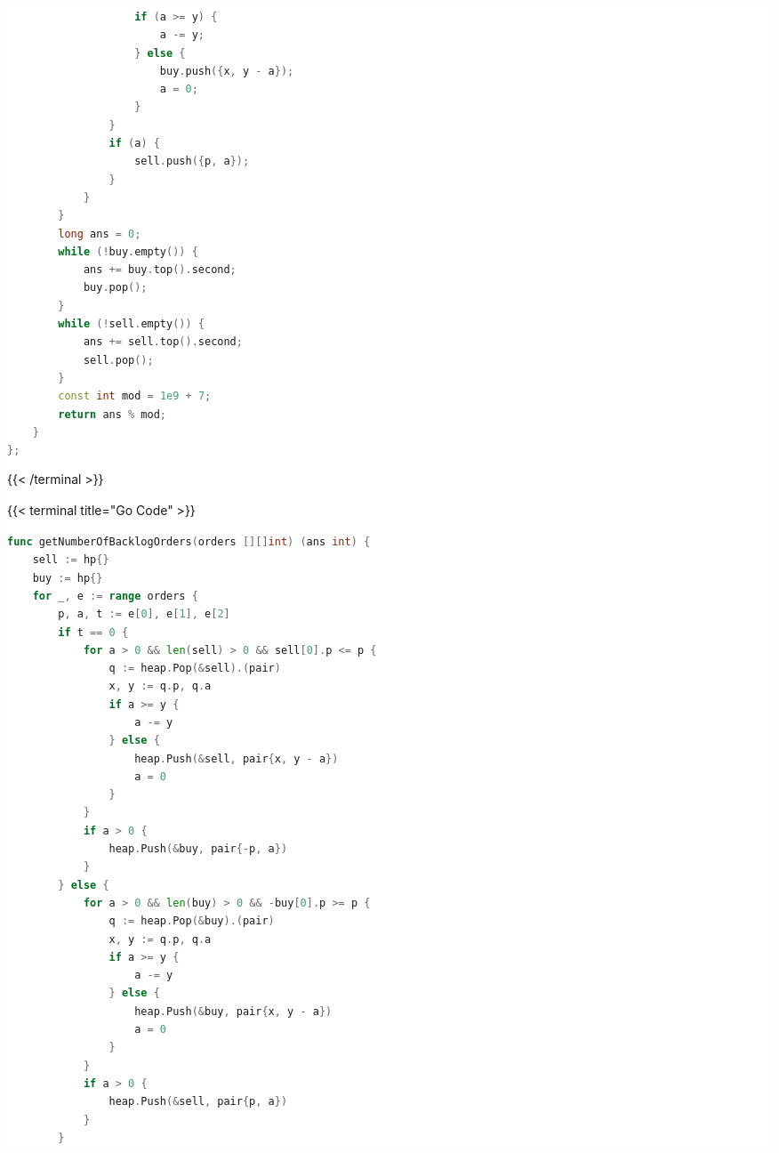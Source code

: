 ```cpp
                    if (a >= y) {
                        a -= y;
                    } else {
                        buy.push({x, y - a});
                        a = 0;
                    }
                }
                if (a) {
                    sell.push({p, a});
                }
            }
        }
        long ans = 0;
        while (!buy.empty()) {
            ans += buy.top().second;
            buy.pop();
        }
        while (!sell.empty()) {
            ans += sell.top().second;
            sell.pop();
        }
        const int mod = 1e9 + 7;
        return ans % mod;
    }
};
```
{{< /terminal >}}

{{< terminal title="Go Code" >}}
```go
func getNumberOfBacklogOrders(orders [][]int) (ans int) {
	sell := hp{}
	buy := hp{}
	for _, e := range orders {
		p, a, t := e[0], e[1], e[2]
		if t == 0 {
			for a > 0 && len(sell) > 0 && sell[0].p <= p {
				q := heap.Pop(&sell).(pair)
				x, y := q.p, q.a
				if a >= y {
					a -= y
				} else {
					heap.Push(&sell, pair{x, y - a})
					a = 0
				}
			}
			if a > 0 {
				heap.Push(&buy, pair{-p, a})
			}
		} else {
			for a > 0 && len(buy) > 0 && -buy[0].p >= p {
				q := heap.Pop(&buy).(pair)
				x, y := q.p, q.a
				if a >= y {
					a -= y
				} else {
					heap.Push(&buy, pair{x, y - a})
					a = 0
				}
			}
			if a > 0 {
				heap.Push(&sell, pair{p, a})
			}
		}
```
